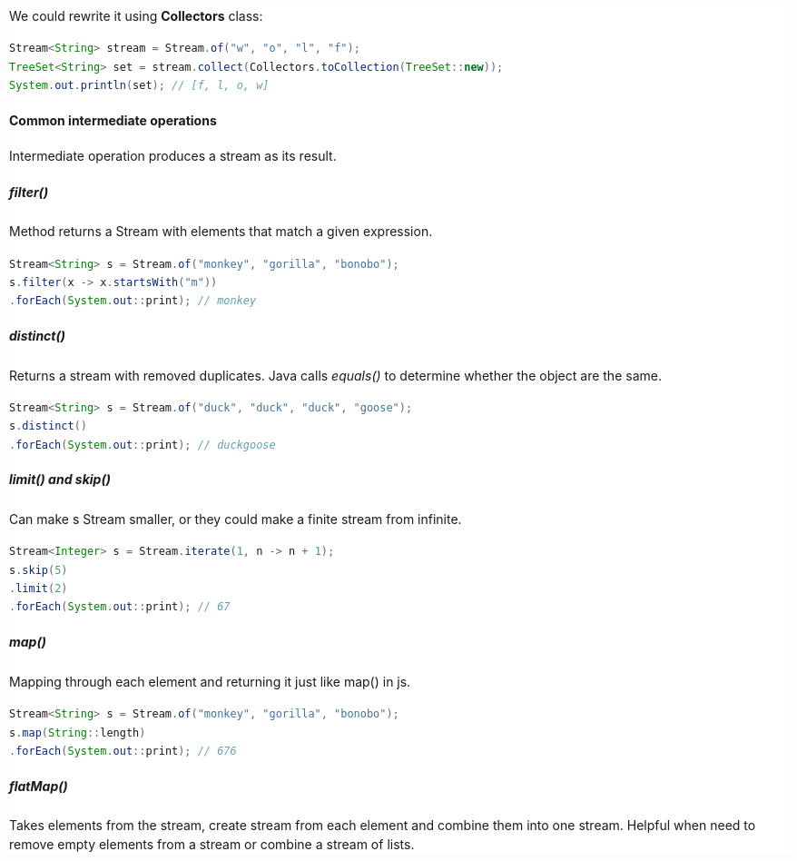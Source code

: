 We could rewrite it using **Collectors** class:

```java
Stream<String> stream = Stream.of("w", "o", "l", "f");
TreeSet<String> set = stream.collect(Collectors.toCollection(TreeSet::new));
System.out.println(set); // [f, l, o, w]
```



#### Common intermediate operations

Intermediate operation produces a stream as its result. 

##### filter()

Method returns a Stream with elements that match a given expression.

```java
Stream<String> s = Stream.of("monkey", "gorilla", "bonobo");
s.filter(x -> x.startsWith("m"))
.forEach(System.out::print); // monkey
```

##### distinct()

Returns a stream with removed duplicates. Java calls *equals()* to determine whether the object are the same.

```java
Stream<String> s = Stream.of("duck", "duck", "duck", "goose");
s.distinct()
.forEach(System.out::print); // duckgoose
```

##### limit() and skip()

Can make s Stream smaller, or they could make a finite stream from infinite. 

```java
Stream<Integer> s = Stream.iterate(1, n -> n + 1);
s.skip(5)
.limit(2)
.forEach(System.out::print); // 67
```

##### map()

Mapping through each element and returning it just like map() in js.

```java
Stream<String> s = Stream.of("monkey", "gorilla", "bonobo");
s.map(String::length)
.forEach(System.out::print); // 676
```

##### flatMap()

Takes elements from the stream, create stream from each element and combine them into one stream. Helpful when need to remove empty elements from a stream or combine a stream of lists.
